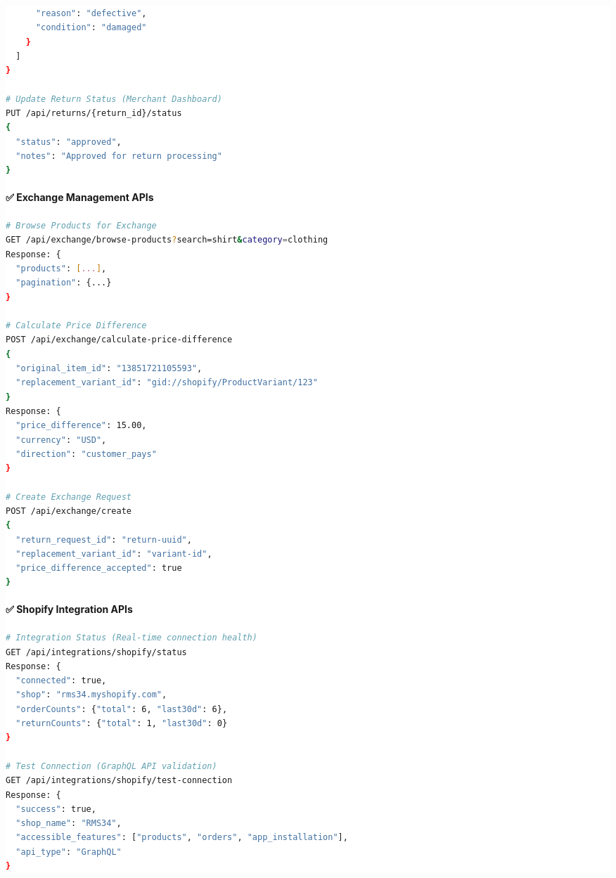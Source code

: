 ```bash
      "reason": "defective",
      "condition": "damaged"
    }
  ]
}

# Update Return Status (Merchant Dashboard)
PUT /api/returns/{return_id}/status
{
  "status": "approved",
  "notes": "Approved for return processing"
}
```

#### **✅ Exchange Management APIs**
```bash
# Browse Products for Exchange
GET /api/exchange/browse-products?search=shirt&category=clothing
Response: {
  "products": [...],
  "pagination": {...}
}

# Calculate Price Difference
POST /api/exchange/calculate-price-difference
{
  "original_item_id": "13851721105593",
  "replacement_variant_id": "gid://shopify/ProductVariant/123"
}
Response: {
  "price_difference": 15.00,
  "currency": "USD", 
  "direction": "customer_pays"
}

# Create Exchange Request
POST /api/exchange/create
{
  "return_request_id": "return-uuid",
  "replacement_variant_id": "variant-id",
  "price_difference_accepted": true
}
```

#### **✅ Shopify Integration APIs**
```bash
# Integration Status (Real-time connection health)
GET /api/integrations/shopify/status
Response: {
  "connected": true,
  "shop": "rms34.myshopify.com",
  "orderCounts": {"total": 6, "last30d": 6},
  "returnCounts": {"total": 1, "last30d": 0}
}

# Test Connection (GraphQL API validation)
GET /api/integrations/shopify/test-connection  
Response: {
  "success": true,
  "shop_name": "RMS34",
  "accessible_features": ["products", "orders", "app_installation"],
  "api_type": "GraphQL"
}

```